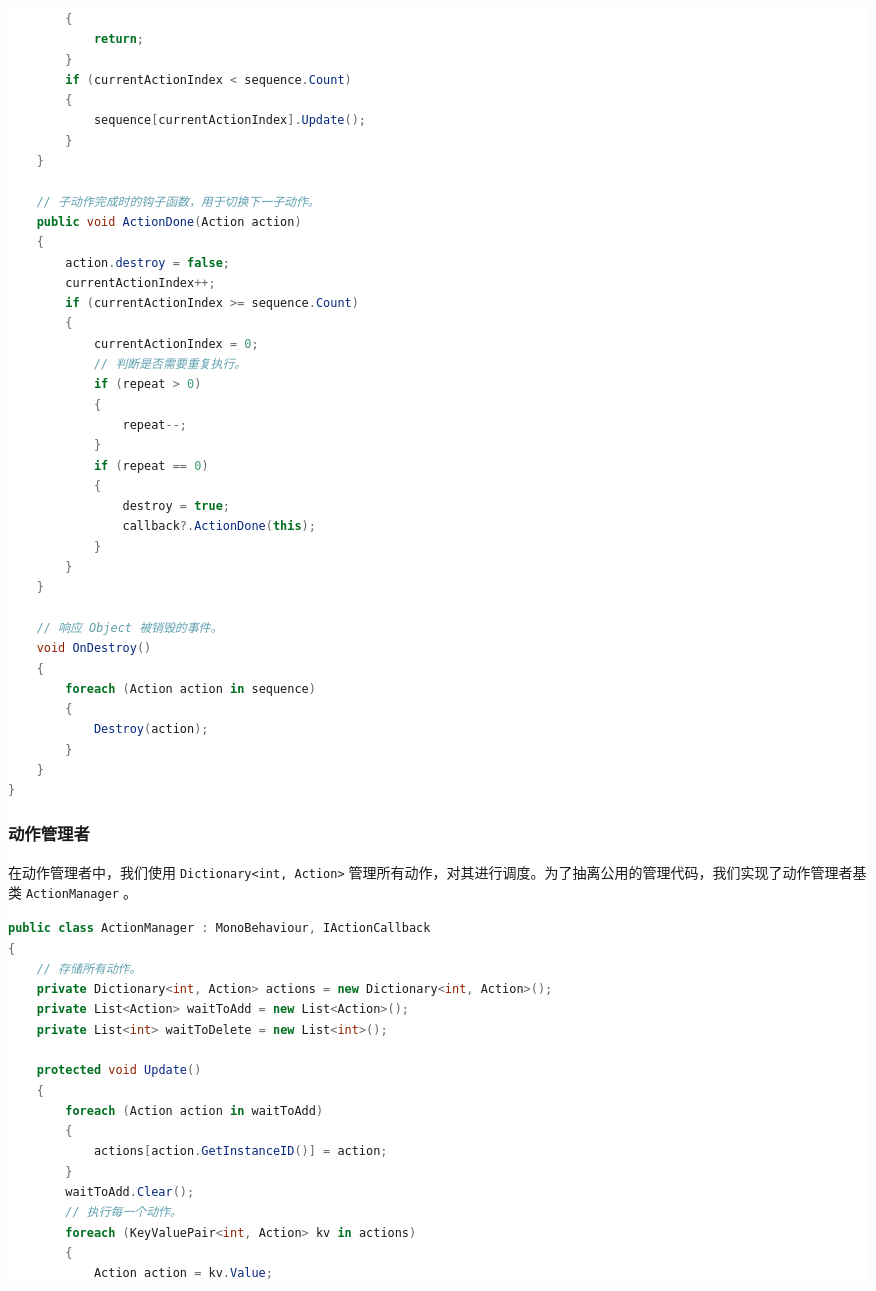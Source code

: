 ```csharp
        {
            return;
        }
        if (currentActionIndex < sequence.Count)
        {
            sequence[currentActionIndex].Update();
        }
    }

    // 子动作完成时的钩子函数，用于切换下一子动作。
    public void ActionDone(Action action)
    {
        action.destroy = false;
        currentActionIndex++;
        if (currentActionIndex >= sequence.Count)
        {
            currentActionIndex = 0;
            // 判断是否需要重复执行。
            if (repeat > 0)
            {
                repeat--;
            }
            if (repeat == 0)
            {
                destroy = true;
                callback?.ActionDone(this);
            }
        }
    }

    // 响应 Object 被销毁的事件。
    void OnDestroy()
    {
        foreach (Action action in sequence)
        {
            Destroy(action);
        }
    }
}
```

### 动作管理者

在动作管理者中，我们使用 `Dictionary<int, Action>` 管理所有动作，对其进行调度。为了抽离公用的管理代码，我们实现了动作管理者基类 `ActionManager` 。

```csharp
public class ActionManager : MonoBehaviour, IActionCallback
{
    // 存储所有动作。
    private Dictionary<int, Action> actions = new Dictionary<int, Action>();
    private List<Action> waitToAdd = new List<Action>();
    private List<int> waitToDelete = new List<int>();

    protected void Update()
    {
        foreach (Action action in waitToAdd)
        {
            actions[action.GetInstanceID()] = action;
        }
        waitToAdd.Clear();
        // 执行每一个动作。
        foreach (KeyValuePair<int, Action> kv in actions)
        {
            Action action = kv.Value;
```